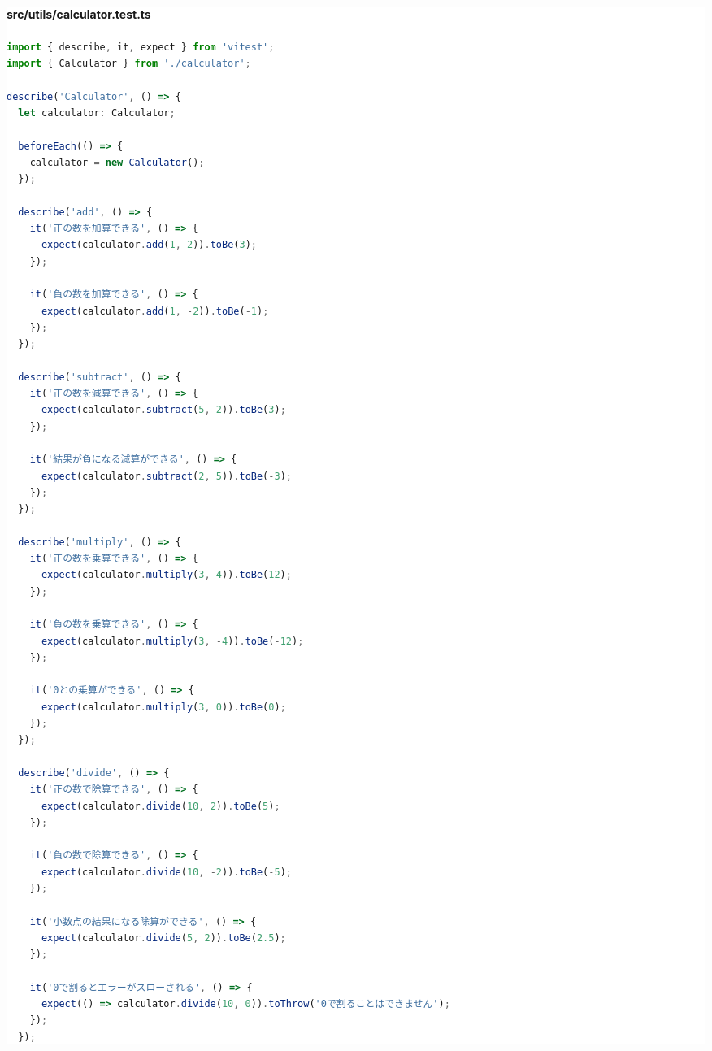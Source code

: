 #### src/utils/calculator.test.ts
```ts
import { describe, it, expect } from 'vitest';
import { Calculator } from './calculator';

describe('Calculator', () => {
  let calculator: Calculator;

  beforeEach(() => {
    calculator = new Calculator();
  });

  describe('add', () => {
    it('正の数を加算できる', () => {
      expect(calculator.add(1, 2)).toBe(3);
    });

    it('負の数を加算できる', () => {
      expect(calculator.add(1, -2)).toBe(-1);
    });
  });

  describe('subtract', () => {
    it('正の数を減算できる', () => {
      expect(calculator.subtract(5, 2)).toBe(3);
    });

    it('結果が負になる減算ができる', () => {
      expect(calculator.subtract(2, 5)).toBe(-3);
    });
  });

  describe('multiply', () => {
    it('正の数を乗算できる', () => {
      expect(calculator.multiply(3, 4)).toBe(12);
    });

    it('負の数を乗算できる', () => {
      expect(calculator.multiply(3, -4)).toBe(-12);
    });

    it('0との乗算ができる', () => {
      expect(calculator.multiply(3, 0)).toBe(0);
    });
  });

  describe('divide', () => {
    it('正の数で除算できる', () => {
      expect(calculator.divide(10, 2)).toBe(5);
    });

    it('負の数で除算できる', () => {
      expect(calculator.divide(10, -2)).toBe(-5);
    });

    it('小数点の結果になる除算ができる', () => {
      expect(calculator.divide(5, 2)).toBe(2.5);
    });

    it('0で割るとエラーがスローされる', () => {
      expect(() => calculator.divide(10, 0)).toThrow('0で割ることはできません');
    });
  });
```